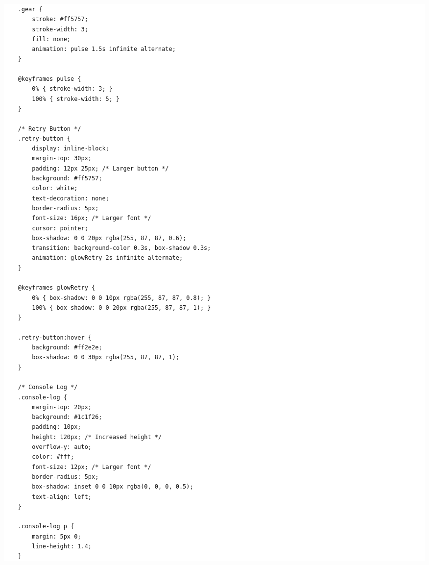         .gear {
            stroke: #ff5757;
            stroke-width: 3;
            fill: none;
            animation: pulse 1.5s infinite alternate;
        }

        @keyframes pulse {
            0% { stroke-width: 3; }
            100% { stroke-width: 5; }
        }

        /* Retry Button */
        .retry-button {
            display: inline-block;
            margin-top: 30px;
            padding: 12px 25px; /* Larger button */
            background: #ff5757;
            color: white;
            text-decoration: none;
            border-radius: 5px;
            font-size: 16px; /* Larger font */
            cursor: pointer;
            box-shadow: 0 0 20px rgba(255, 87, 87, 0.6);
            transition: background-color 0.3s, box-shadow 0.3s;
            animation: glowRetry 2s infinite alternate;
        }

        @keyframes glowRetry {
            0% { box-shadow: 0 0 10px rgba(255, 87, 87, 0.8); }
            100% { box-shadow: 0 0 20px rgba(255, 87, 87, 1); }
        }

        .retry-button:hover {
            background: #ff2e2e;
            box-shadow: 0 0 30px rgba(255, 87, 87, 1);
        }

        /* Console Log */
        .console-log {
            margin-top: 20px;
            background: #1c1f26;
            padding: 10px;
            height: 120px; /* Increased height */
            overflow-y: auto;
            color: #fff;
            font-size: 12px; /* Larger font */
            border-radius: 5px;
            box-shadow: inset 0 0 10px rgba(0, 0, 0, 0.5);
            text-align: left;
        }

        .console-log p {
            margin: 5px 0;
            line-height: 1.4;
        }
